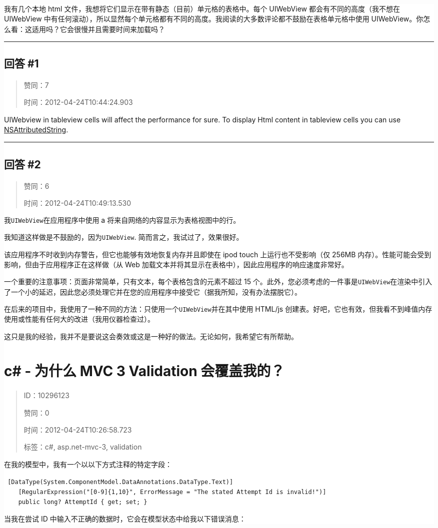 我有几个本地 html 文件，我想将它们显示在带有静态（目前）单元格的表格中。每个 UIWebView 都会有不同的高度（我不想在 UIWebView 中有任何滚动），所以显然每个单元格都有不同的高度。我阅读的大多数评论都不鼓励在表格单元格中使用 UIWebView。你怎么看：这适用吗？它会很慢并且需要时间来加载吗？

* * *

## 回答 #1

> 赞同：7
> 
> 时间：2012-04-24T10:44:24.903

UIWebview in tableview cells will affect the performance for sure. To display Html content in tableview cells you can use [NSAttributedString](https://stackoverflow.com/questions/4217820/convert-html-to-nsattributedstring-in-ios).

* * *

## 回答 #2

> 赞同：6
> 
> 时间：2012-04-24T10:49:13.530

我`UIWebView`在应用程序中使用 a 将来自网络的内容显示为表格视图中的行。

我知道这样做是不鼓励的，因为`UIWebView`. 简而言之，我试过了，效果很好。

该应用程序不时收到内存警告，但它也能够有效地恢复内存并且即使在 ipod touch 上运行也不受影响（仅 256MB 内存）。性能可能会受到影响，但由于应用程序正在这样做（从 Web 加载文本并将其显示在表格中），因此应用程序的响应速度非常好。

一个重要的注意事项：页面非常简单，只有文本，每个表格包含的元素不超过 15 个。此外，您必须考虑的一件事是`UIWebView`在渲染中引入了一个小的延迟，因此您必须处理它并在您的应用程序中接受它（据我所知，没有办法摆脱它）。

在后来的项目中，我使用了一种不同的方法：只使用一个`UIWebView`并在其中使用 HTML/js 创建表。好吧，它也有效，但我看不到峰值内存使用或性能有任何大的改进（我用仪器检查过）。

这只是我的经验，我并不是要说这会奏效或这是一种好的做法。无论如何，我希望它有所帮助。

# c# - 为什么 MVC 3 Validation 会覆盖我的？

> ID：10296123
> 
> 赞同：0
> 
> 时间：2012-04-24T10:26:58.723
> 
> 标签：c#, asp.net-mvc-3, validation

在我的模型中，我有一个以以下方式注释的特定字段：

```
 [DataType(System.ComponentModel.DataAnnotations.DataType.Text)]
    [RegularExpression("[0-9]{1,10}", ErrorMessage = "The stated Attempt Id is invalid!")]
    public long? AttemptId { get; set; } 
```

当我在尝试 ID 中输入不正确的数据时，它会在模型​​状态中给我以下错误消息：
